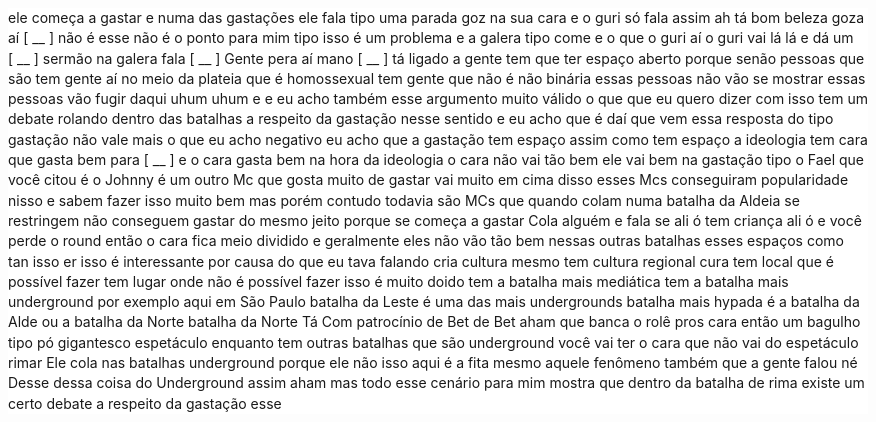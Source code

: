 ele começa a gastar e numa das gastações
ele fala tipo uma parada goz na sua cara
e o guri só fala assim ah tá bom beleza
goza aí [ __ ] não é esse não é o ponto
para mim tipo isso é um problema e a
galera tipo
come e o que o guri aí o guri vai lá lá
e dá um [ __ ] sermão na galera fala [ __ ]
Gente pera aí mano [ __ ] tá ligado a
gente tem que ter espaço aberto porque
senão pessoas que são tem gente aí no
meio da plateia que é homossexual tem
gente que não é não binária essas
pessoas não vão se mostrar essas pessoas
vão fugir daqui uhum uhum e e eu acho
também esse argumento muito válido o que
que eu quero dizer com isso tem um
debate rolando dentro das batalhas a
respeito da gastação nesse sentido e eu
acho que é daí que vem essa resposta do
tipo gastação não vale mais o que eu
acho negativo eu acho que a gastação tem
espaço assim como tem espaço a ideologia
tem cara que gasta bem para [ __ ] e o
cara gasta bem na hora da ideologia o
cara não vai tão bem ele vai bem na
gastação tipo o Fael que você citou é o
Johnny é um outro Mc que gosta muito de
gastar vai muito em cima disso esses Mcs
conseguiram popularidade nisso e sabem
fazer isso muito
bem mas porém contudo todavia são MCs
que quando colam numa batalha da Aldeia
se restringem não conseguem gastar do
mesmo jeito porque se começa a gastar
Cola alguém e fala se ali ó tem criança
ali ó e você perde o round então o cara
fica meio dividido e geralmente eles não
vão tão bem nessas outras batalhas esses
espaços como tan isso er isso é
interessante por causa do que eu tava
falando cria cultura mesmo tem cultura
regional cura tem local que é possível
fazer tem lugar onde não é possível
fazer isso é muito doido tem a batalha
mais mediática tem a batalha mais
underground por exemplo aqui em São
Paulo batalha da Leste é uma das mais
undergrounds batalha mais hypada é a
batalha da Alde ou a batalha da Norte
batalha da Norte Tá Com patrocínio de
Bet de Bet
aham que banca o rolê pros cara então um
bagulho tipo pó gigantesco espetáculo
enquanto tem outras batalhas que são
underground você vai ter o cara que não
vai do espetáculo rimar Ele cola nas
batalhas underground porque ele não isso
aqui é a fita mesmo aquele fenômeno
também que a gente falou né Desse dessa
coisa do Underground assim aham mas todo
esse cenário para mim mostra que dentro
da batalha de rima existe um certo
debate a respeito da gastação esse